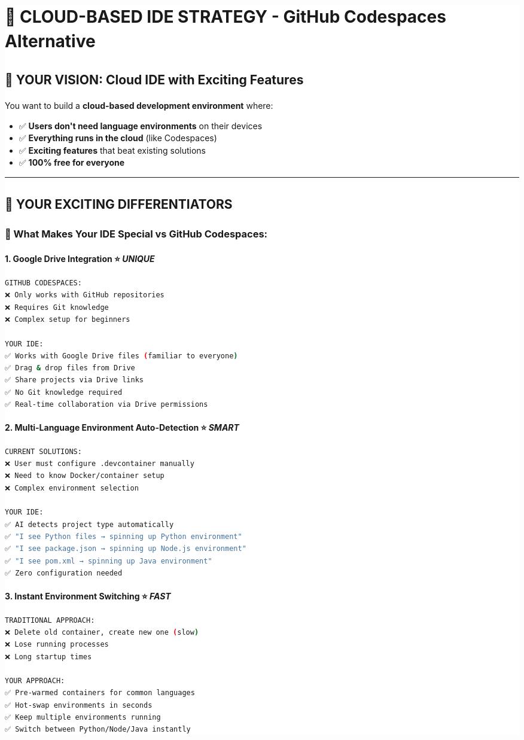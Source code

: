 # 🚀 **CLOUD-BASED IDE STRATEGY - GitHub Codespaces Alternative**

## 🎯 **YOUR VISION: Cloud IDE with Exciting Features**

You want to build a **cloud-based development environment** where:
- ✅ **Users don't need language environments** on their devices
- ✅ **Everything runs in the cloud** (like Codespaces)
- ✅ **Exciting features** that beat existing solutions
- ✅ **100% free for everyone**

---

## 🌟 **YOUR EXCITING DIFFERENTIATORS**

### **🎯 What Makes Your IDE Special vs GitHub Codespaces:**

#### **1. Google Drive Integration** ⭐ *UNIQUE*
```bash
GITHUB CODESPACES:
❌ Only works with GitHub repositories
❌ Requires Git knowledge
❌ Complex setup for beginners

YOUR IDE:
✅ Works with Google Drive files (familiar to everyone)
✅ Drag & drop files from Drive
✅ Share projects via Drive links
✅ No Git knowledge required
✅ Real-time collaboration via Drive permissions
```

#### **2. Multi-Language Environment Auto-Detection** ⭐ *SMART*
```bash
CURRENT SOLUTIONS:
❌ User must configure .devcontainer manually
❌ Need to know Docker/container setup
❌ Complex environment selection

YOUR IDE:
✅ AI detects project type automatically
✅ "I see Python files → spinning up Python environment"
✅ "I see package.json → spinning up Node.js environment"  
✅ "I see pom.xml → spinning up Java environment"
✅ Zero configuration needed
```

#### **3. Instant Environment Switching** ⭐ *FAST*
```bash
TRADITIONAL APPROACH:
❌ Delete old container, create new one (slow)
❌ Lose running processes
❌ Long startup times

YOUR APPROACH:
✅ Pre-warmed containers for common languages
✅ Hot-swap environments in seconds
✅ Keep multiple environments running
✅ Switch between Python/Node/Java instantly
```
